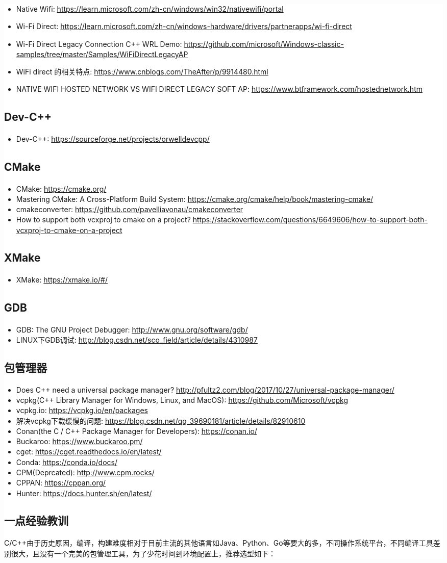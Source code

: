 * Native Wifi: <https://learn.microsoft.com/zh-cn/windows/win32/nativewifi/portal>
* Wi-Fi Direct: <https://learn.microsoft.com/zh-cn/windows-hardware/drivers/partnerapps/wi-fi-direct>
* Wi-Fi Direct Legacy Connection C++ WRL Demo: <https://github.com/microsoft/Windows-classic-samples/tree/master/Samples/WiFiDirectLegacyAP>

* WiFi direct 的相关特点: <https://www.cnblogs.com/TheAfter/p/9914480.html>
* NATIVE WIFI HOSTED NETWORK VS WIFI DIRECT LEGACY SOFT AP: <https://www.btframework.com/hostednetwork.htm>

## Dev-C++

* Dev-C++: <https://sourceforge.net/projects/orwelldevcpp/>

## CMake

* CMake: <https://cmake.org/>
* Mastering CMake: A Cross-Platform Build System: <https://cmake.org/cmake/help/book/mastering-cmake/>
* cmakeconverter: <https://github.com/pavelliavonau/cmakeconverter>
* How to support both vcxproj to cmake on a project? <https://stackoverflow.com/questions/6649606/how-to-support-both-vcxproj-to-cmake-on-a-project>

## XMake

* XMake: <https://xmake.io/#/>

## GDB

* GDB: The GNU Project Debugger: <http://www.gnu.org/software/gdb/>
* LINUX下GDB调试: <http://blog.csdn.net/sco_field/article/details/4310987>

## 包管理器

* Does C++ need a universal package manager? <http://pfultz2.com/blog/2017/10/27/universal-package-manager/>
* vcpkg(C++ Library Manager for Windows, Linux, and MacOS): <https://github.com/Microsoft/vcpkg>
* vcpkg.io: <https://vcpkg.io/en/packages>
* 解决vcpkg下载缓慢的问题: <https://blog.csdn.net/qq_39690181/article/details/82910610>
* Conan(the C / C++ Package Manager for Developers): <https://conan.io/>
* Buckaroo: <https://www.buckaroo.pm/>
* cget: <https://cget.readthedocs.io/en/latest/>
* Conda: <https://conda.io/docs/>
* CPM(Deprcated): <http://www.cpm.rocks/>
* CPPAN: <https://cppan.org/>
* Hunter: <https://docs.hunter.sh/en/latest/>

## 一点经验教训

C/C++由于历史原因，编译，构建难度相对于目前主流的其他语言如Java、Python、Go等要大的多，不同操作系统平台，不同编译工具差别很大，且没有一个完美的包管理工具，为了少花时间到环境配置上，推荐选型如下：
